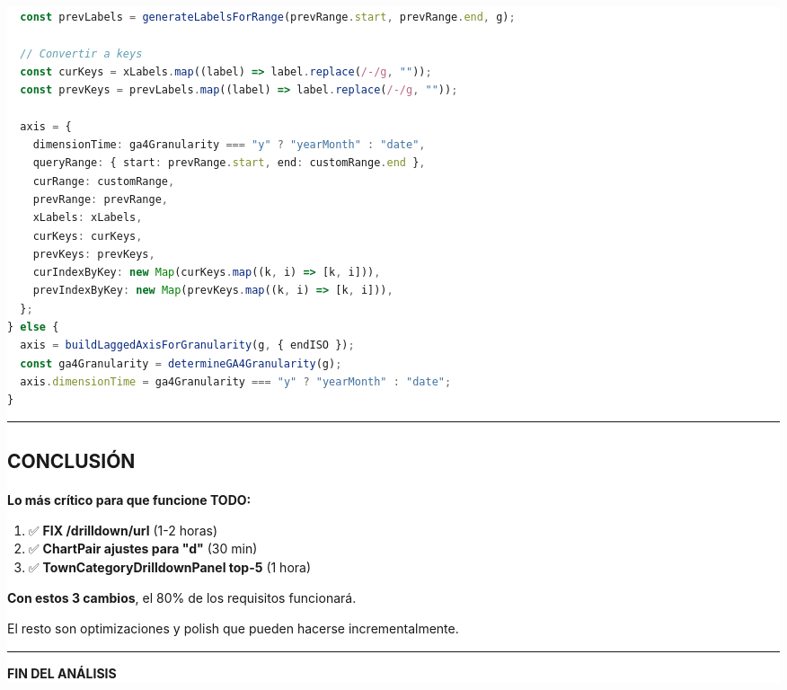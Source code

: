 ```typescript
  const prevLabels = generateLabelsForRange(prevRange.start, prevRange.end, g);

  // Convertir a keys
  const curKeys = xLabels.map((label) => label.replace(/-/g, ""));
  const prevKeys = prevLabels.map((label) => label.replace(/-/g, ""));

  axis = {
    dimensionTime: ga4Granularity === "y" ? "yearMonth" : "date",
    queryRange: { start: prevRange.start, end: customRange.end },
    curRange: customRange,
    prevRange: prevRange,
    xLabels: xLabels,
    curKeys: curKeys,
    prevKeys: prevKeys,
    curIndexByKey: new Map(curKeys.map((k, i) => [k, i])),
    prevIndexByKey: new Map(prevKeys.map((k, i) => [k, i])),
  };
} else {
  axis = buildLaggedAxisForGranularity(g, { endISO });
  const ga4Granularity = determineGA4Granularity(g);
  axis.dimensionTime = ga4Granularity === "y" ? "yearMonth" : "date";
}
```

---

## CONCLUSIÓN

**Lo más crítico para que funcione TODO:**

1. ✅ **FIX /drilldown/url** (1-2 horas)
2. ✅ **ChartPair ajustes para "d"** (30 min)
3. ✅ **TownCategoryDrilldownPanel top-5** (1 hora)

**Con estos 3 cambios**, el 80% de los requisitos funcionará.

El resto son optimizaciones y polish que pueden hacerse incrementalmente.

---

**FIN DEL ANÁLISIS**
